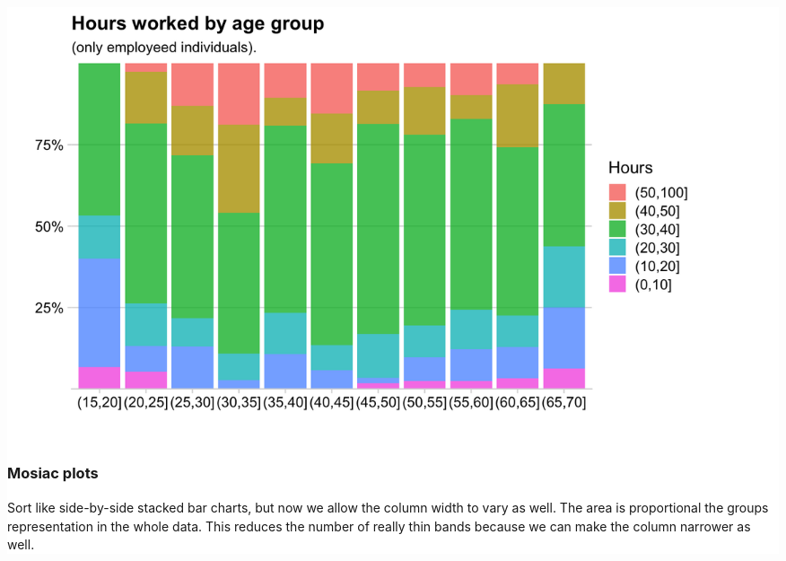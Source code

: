<img src="03_Amounts_files/figure-html/unnamed-chunk-23-1.png" width="768" />



### Mosiac plots
Sort like side-by-side stacked bar charts, but now we allow the column width to vary as well. The area is proportional the groups representation in the whole data. This reduces the number of really thin bands because we can make the column narrower as well.